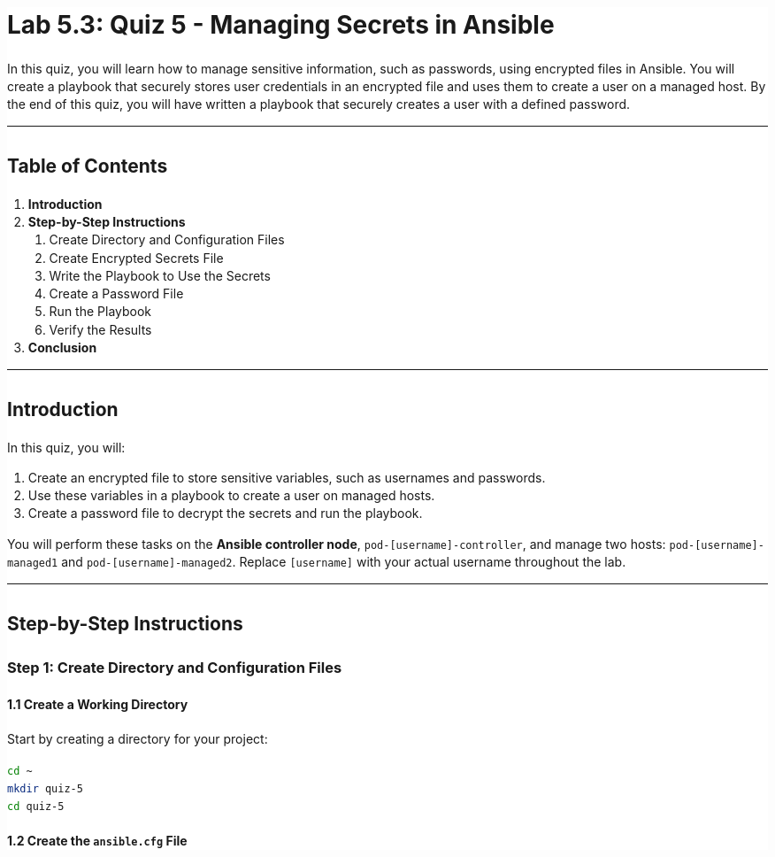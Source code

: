# Lab 5.3: Quiz 5 - Managing Secrets in Ansible

In this quiz, you will learn how to manage sensitive information, such as passwords, using encrypted files in Ansible. You will create a playbook that securely stores user credentials in an encrypted file and uses them to create a user on a managed host. By the end of this quiz, you will have written a playbook that securely creates a user with a defined password.

---

## Table of Contents
1. **Introduction**
2. **Step-by-Step Instructions**
    1. Create Directory and Configuration Files
    2. Create Encrypted Secrets File
    3. Write the Playbook to Use the Secrets
    4. Create a Password File
    5. Run the Playbook
    6. Verify the Results
3. **Conclusion**

---

## Introduction

In this quiz, you will:
1. Create an encrypted file to store sensitive variables, such as usernames and passwords.
2. Use these variables in a playbook to create a user on managed hosts.
3. Create a password file to decrypt the secrets and run the playbook.

You will perform these tasks on the **Ansible controller node**, `pod-[username]-controller`, and manage two hosts: `pod-[username]-managed1` and `pod-[username]-managed2`. Replace `[username]` with your actual username throughout the lab.

---

## Step-by-Step Instructions

### Step 1: Create Directory and Configuration Files

#### 1.1 Create a Working Directory

Start by creating a directory for your project:

```bash
cd ~
mkdir quiz-5
cd quiz-5
```

#### 1.2 Create the `ansible.cfg` File
